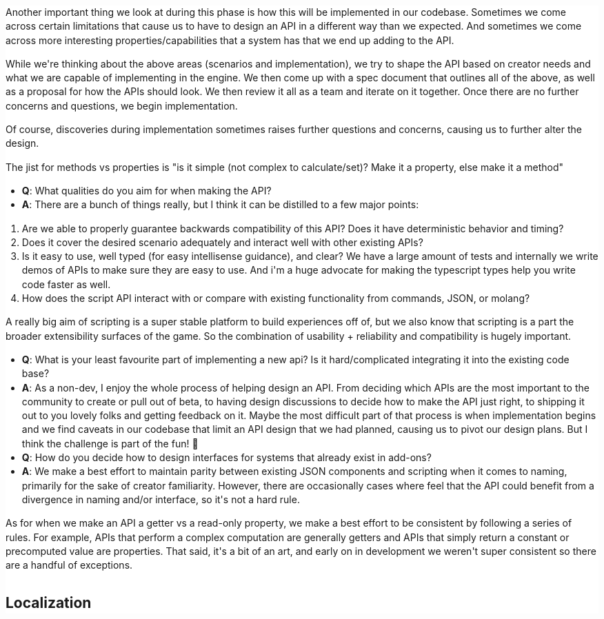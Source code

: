 Another important thing we look at during this phase is how this will be implemented in our codebase. Sometimes we come across certain limitations that cause us to have to design an API in a different way than we expected. And sometimes we come across more interesting properties/capabilities that a system has that we end up adding to the API.

While we're thinking about the above areas (scenarios and implementation), we try to shape the API based on creator needs and what we are capable of implementing in the engine. We then come up with a spec document that outlines all of the above, as well as a proposal for how the APIs should look. We then review it all as a team and iterate on it together. Once there are no further concerns and questions, we begin implementation.

Of course, discoveries during implementation sometimes raises further questions and concerns, causing us to further alter the design.

The jist for methods vs properties is "is it simple (not complex to calculate/set)? Make it a property, else make it a method"

-   **Q**: What qualities do you aim for when making the API?
-   **A**: There are a bunch of things really, but I think it can be distilled to a few major points:

1. Are we able to properly guarantee backwards compatibility of this API? Does it have deterministic behavior and timing?
2. Does it cover the desired scenario adequately and interact well with other existing APIs?
3. Is it easy to use, well typed (for easy intellisense guidance), and clear? We have a large amount of tests and internally we write demos of APIs to make sure they are easy to use. And i'm a huge advocate for making the typescript types help you write code faster as well.
4. How does the script API interact with or compare with existing functionality from commands, JSON, or molang?

A really big aim of scripting is a super stable platform to build experiences off of, but we also know that scripting is a part the broader extensibility surfaces of the game. So the combination of usability + reliability and compatibility is hugely important.

-   **Q**: What is your least favourite part of implementing a new api? Is it hard/complicated integrating it into the existing code base?
-   **A**: As a non-dev, I enjoy the whole process of helping design an API. From deciding which APIs are the most important to the community to create or pull out of beta, to having design discussions to decide how to make the API just right, to shipping it out to you lovely folks and getting feedback on it. Maybe the most difficult part of that process is when implementation begins and we find caveats in our codebase that limit an API design that we had planned, causing us to pivot our design plans. But I think the challenge is part of the fun! 🤪
-   **Q**: How do you decide how to design interfaces for systems that already exist in add-ons?
-   **A**: We make a best effort to maintain parity between existing JSON components and scripting when it comes to naming, primarily for the sake of creator familiarity. However, there are occasionally cases where feel that the API could benefit from a divergence in naming and/or interface, so it's not a hard rule.

As for when we make an API a getter vs a read-only property, we make a best effort to be consistent by following a series of rules. For example, APIs that perform a complex computation are generally getters and APIs that simply return a constant or precomputed value are properties. That said, it's a bit of an art, and early on in development we weren't super consistent so there are a handful of exceptions.

## Localization

